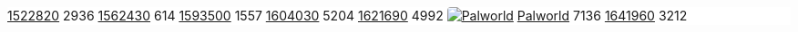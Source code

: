 <td><a href="/game/1522820">1522820</a></td>
<td>2936</td>
<td></td>
<td></td>
<td></td>
<td></td>
<td></td>
<td></td><tr>
<td></td>
<td><a href="/game/1562430">1562430</a></td>
<td>614</td>
<td></td>
<td></td>
<td></td>
<td></td>
<td></td>
<td></td><tr>
<td></td>
<td><a href="/game/1593500">1593500</a></td>
<td>1557</td>
<td></td>
<td></td>
<td></td>
<td></td>
<td></td>
<td></td><tr>
<td></td>
<td><a href="/game/1604030">1604030</a></td>
<td>5204</td>
<td></td>
<td></td>
<td></td>
<td></td>
<td></td>
<td></td><tr>
<td></td>
<td><a href="/game/1621690">1621690</a></td>
<td>4992</td>
<td></td>
<td></td>
<td></td>
<td></td>
<td></td>
<td></td><tr>
<td><a href="/game/1623730"><img src="https://media.steampowered.com/steamcommunity/public/images/apps/1623730/f5523077a8f4c923c2e8d8c17794b3319035fa73.jpg" alt="Palworld" style="width:32px;height:32px;border-radius:4px;" /></a></td>
<td><a href="/game/1623730">Palworld</a></td>
<td>7136</td>
<td></td>
<td></td>
<td></td>
<td></td>
<td></td>
<td></td><tr>
<td></td>
<td><a href="/game/1641960">1641960</a></td>
<td>3212</td>
<td></td>
<td></td>
<td></td>
<td></td>
<td></td>
<td></td><tr>
<td></td>